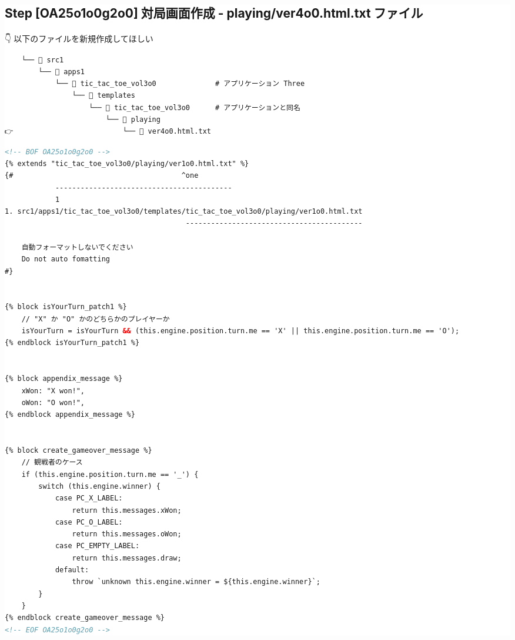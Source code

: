 ## Step [OA25o1o0g2o0] 対局画面作成 - playing/ver4o0.html.txt ファイル

👇 以下のファイルを新規作成してほしい  

```plaintext
    └── 📂 src1
        └── 📂 apps1
            └── 📂 tic_tac_toe_vol3o0              # アプリケーション Three
                └── 📂 templates
                    └── 📂 tic_tac_toe_vol3o0      # アプリケーションと同名
                        └── 📂 playing
👉                          └── 📄 ver4o0.html.txt
```

```html
<!-- BOF OA25o1o0g2o0 -->
{% extends "tic_tac_toe_vol3o0/playing/ver1o0.html.txt" %}
{#                                        ^one
            ------------------------------------------
            1
1. src1/apps1/tic_tac_toe_vol3o0/templates/tic_tac_toe_vol3o0/playing/ver1o0.html.txt
                                           ------------------------------------------

    自動フォーマットしないでください
    Do not auto fomatting
#}


{% block isYourTurn_patch1 %}
    // "X" か "O" かのどちらかのプレイヤーか
    isYourTurn = isYourTurn && (this.engine.position.turn.me == 'X' || this.engine.position.turn.me == 'O');
{% endblock isYourTurn_patch1 %}


{% block appendix_message %}
    xWon: "X won!",
    oWon: "O won!",
{% endblock appendix_message %}


{% block create_gameover_message %}
    // 観戦者のケース
    if (this.engine.position.turn.me == '_') {
        switch (this.engine.winner) {
            case PC_X_LABEL:
                return this.messages.xWon;
            case PC_O_LABEL:
                return this.messages.oWon;
            case PC_EMPTY_LABEL:
                return this.messages.draw;
            default:
                throw `unknown this.engine.winner = ${this.engine.winner}`;
        }
    }
{% endblock create_gameover_message %}
<!-- EOF OA25o1o0g2o0 -->
```
